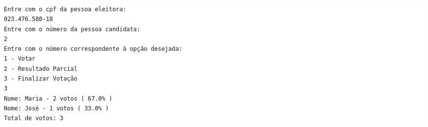 ```
Entre com o cpf da pessoa eleitora:
023.476.580-18
Entre com o número da pessoa candidata:
2
Entre com o número correspondente à opção desejada:
1 - Votar
2 - Resultado Parcial
3 - Finalizar Votação
3
Nome: Maria - 2 votos ( 67.0% )
Nome: José - 1 votos ( 33.0% )
Total de votos: 3
```
